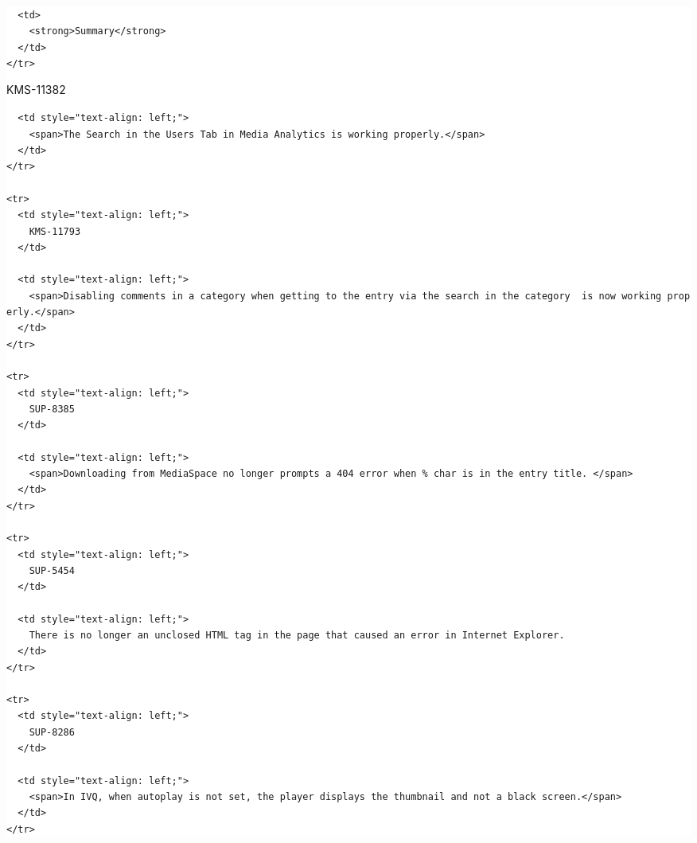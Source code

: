       <td>
        <strong>Summary</strong>
      </td>
    </tr>
  </thead>
  
  <tbody>
    <tr>
      <td style="text-align: left;">
        KMS-11382
      </td>
      
      <td style="text-align: left;">
        <span>The Search in the Users Tab in Media Analytics is working properly.</span>
      </td>
    </tr>
    
    <tr>
      <td style="text-align: left;">
        KMS-11793
      </td>
      
      <td style="text-align: left;">
        <span>Disabling comments in a category when getting to the entry via the search in the category  is now working properly.</span>
      </td>
    </tr>
    
    <tr>
      <td style="text-align: left;">
        SUP-8385
      </td>
      
      <td style="text-align: left;">
        <span>Downloading from MediaSpace no longer prompts a 404 error when % char is in the entry title. </span>
      </td>
    </tr>
    
    <tr>
      <td style="text-align: left;">
        SUP-5454
      </td>
      
      <td style="text-align: left;">
        There is no longer an unclosed HTML tag in the page that caused an error in Internet Explorer.
      </td>
    </tr>
    
    <tr>
      <td style="text-align: left;">
        SUP-8286
      </td>
      
      <td style="text-align: left;">
        <span>In IVQ, when autoplay is not set, the player displays the thumbnail and not a black screen.</span>
      </td>
    </tr>
  </tbody>
</table>
